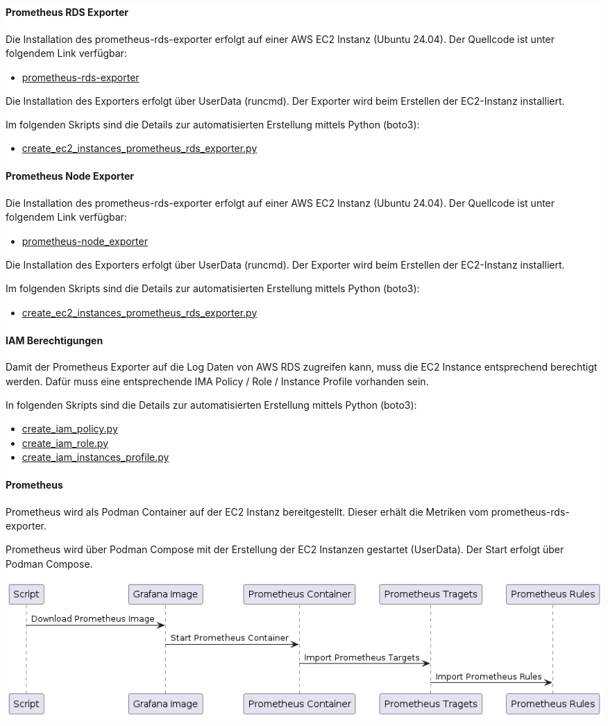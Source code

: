 #### Prometheus RDS Exporter 
Die Installation des prometheus-rds-exporter erfolgt auf einer AWS EC2 Instanz (Ubuntu 24.04).
Der Quellcode ist unter folgendem Link verfügbar:
- [prometheus-rds-exporter](https://github.com/qonto/prometheus-rds-exporter)

Die Installation des Exporters erfolgt über UserData (runcmd). Der Exporter wird beim Erstellen der EC2-Instanz installiert.

Im folgenden Skripts sind die Details zur automatisierten Erstellung mittels Python (boto3):
- [create_ec2_instances_prometheus_rds_exporter.py](./python/create_ec2_instances_prometheus_rds_exporter.py)

#### Prometheus Node Exporter
Die Installation des prometheus-rds-exporter erfolgt auf einer AWS EC2 Instanz (Ubuntu 24.04).
Der Quellcode ist unter folgendem Link verfügbar:
- [prometheus-node_exporter](https://github.com/prometheus/node_exporter)

Die Installation des Exporters erfolgt über UserData (runcmd). Der Exporter wird beim Erstellen der EC2-Instanz installiert.

Im folgenden Skripts sind die Details zur automatisierten Erstellung mittels Python (boto3):
- [create_ec2_instances_prometheus_rds_exporter.py](./python/create_ec2_instances_prometheus_rds_exporter.py)


#### IAM Berechtigungen
Damit der Prometheus Exporter auf die Log Daten von AWS RDS zugreifen kann, muss die EC2 Instance entsprechend berechtigt werden. Dafür muss eine entsprechende IMA Policy / Role / Instance Profile vorhanden sein. 

In folgenden Skripts sind die Details zur automatisierten Erstellung mittels Python (boto3):
- [create_iam_policy.py](./python/create_iam_policy.py)
- [create_iam_role.py](./python/create_iam_role.py)
- [create_iam_instances_profile.py](./python/create_iam_instances_profile.py)

#### Prometheus
Prometheus wird als Podman Container auf der EC2 Instanz bereitgestellt.
Dieser erhält die Metriken vom prometheus-rds-exporter.

Prometheus wird über Podman Compose mit der Erstellung der EC2 Instanzen gestartet (UserData).
Der Start erfolgt über Podman Compose.

![Prometheus](./diagrams/Prometheus.png)
